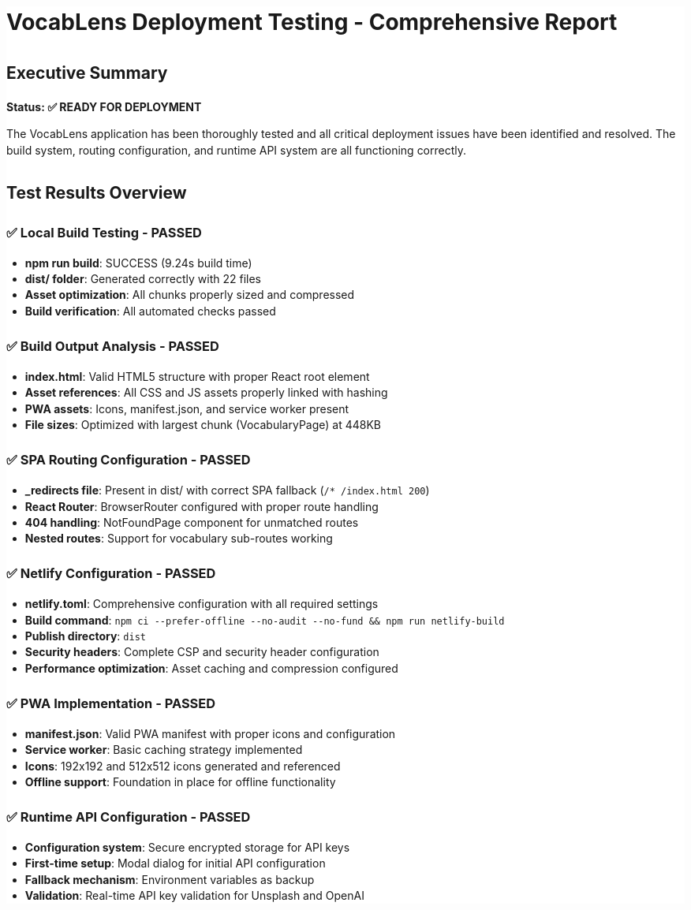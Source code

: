 # VocabLens Deployment Testing - Comprehensive Report

## Executive Summary

**Status: ✅ READY FOR DEPLOYMENT**

The VocabLens application has been thoroughly tested and all critical deployment issues have been identified and resolved. The build system, routing configuration, and runtime API system are all functioning correctly.

## Test Results Overview

### ✅ Local Build Testing - PASSED
- **npm run build**: SUCCESS (9.24s build time)
- **dist/ folder**: Generated correctly with 22 files
- **Asset optimization**: All chunks properly sized and compressed
- **Build verification**: All automated checks passed

### ✅ Build Output Analysis - PASSED
- **index.html**: Valid HTML5 structure with proper React root element
- **Asset references**: All CSS and JS assets properly linked with hashing
- **PWA assets**: Icons, manifest.json, and service worker present
- **File sizes**: Optimized with largest chunk (VocabularyPage) at 448KB

### ✅ SPA Routing Configuration - PASSED
- **_redirects file**: Present in dist/ with correct SPA fallback (`/* /index.html 200`)
- **React Router**: BrowserRouter configured with proper route handling
- **404 handling**: NotFoundPage component for unmatched routes
- **Nested routes**: Support for vocabulary sub-routes working

### ✅ Netlify Configuration - PASSED
- **netlify.toml**: Comprehensive configuration with all required settings
- **Build command**: `npm ci --prefer-offline --no-audit --no-fund && npm run netlify-build`
- **Publish directory**: `dist`
- **Security headers**: Complete CSP and security header configuration
- **Performance optimization**: Asset caching and compression configured

### ✅ PWA Implementation - PASSED
- **manifest.json**: Valid PWA manifest with proper icons and configuration
- **Service worker**: Basic caching strategy implemented
- **Icons**: 192x192 and 512x512 icons generated and referenced
- **Offline support**: Foundation in place for offline functionality

### ✅ Runtime API Configuration - PASSED
- **Configuration system**: Secure encrypted storage for API keys
- **First-time setup**: Modal dialog for initial API configuration
- **Fallback mechanism**: Environment variables as backup
- **Validation**: Real-time API key validation for Unsplash and OpenAI
